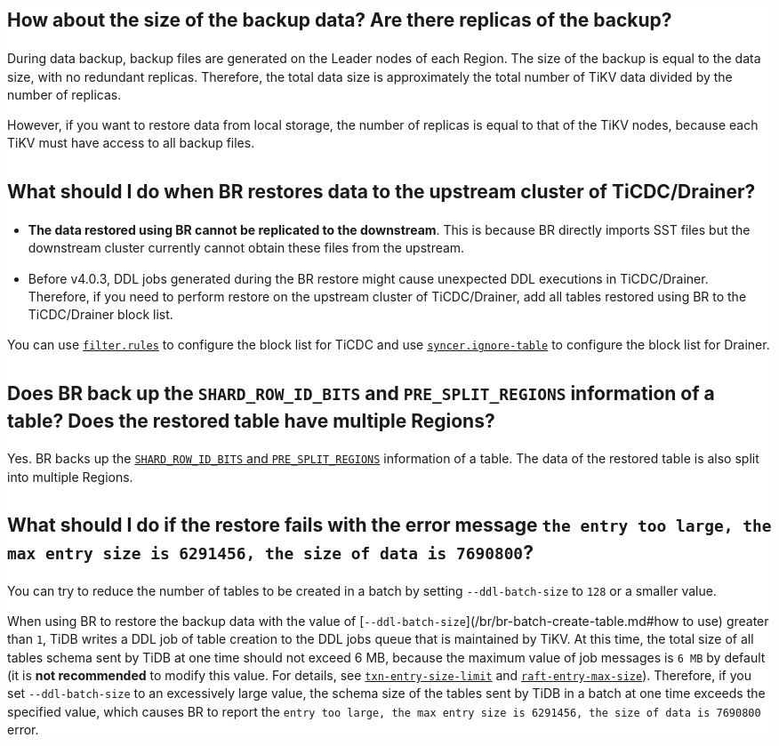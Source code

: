 ## How about the size of the backup data? Are there replicas of the backup?

During data backup, backup files are generated on the Leader nodes of each Region. The size of the backup is equal to the data size, with no redundant replicas. Therefore, the total data size is approximately the total number of TiKV data divided by the number of replicas.

However, if you want to restore data from local storage, the number of replicas is equal to that of the TiKV nodes, because each TiKV must have access to all backup files.

## What should I do when BR restores data to the upstream cluster of TiCDC/Drainer?

+ **The data restored using BR cannot be replicated to the downstream**. This is because BR directly imports SST files but the downstream cluster currently cannot obtain these files from the upstream.

+ Before v4.0.3, DDL jobs generated during the BR restore might cause unexpected DDL executions in TiCDC/Drainer. Therefore, if you need to perform restore on the upstream cluster of TiCDC/Drainer, add all tables restored using BR to the TiCDC/Drainer block list.

You can use [`filter.rules`](https://github.com/pingcap/tiflow/blob/7c3c2336f98153326912f3cf6ea2fbb7bcc4a20c/cmd/changefeed.toml#L16) to configure the block list for TiCDC and use [`syncer.ignore-table`](/tidb-binlog/tidb-binlog-configuration-file.md#ignore-table) to configure the block list for Drainer.

## Does BR back up the `SHARD_ROW_ID_BITS` and `PRE_SPLIT_REGIONS` information of a table? Does the restored table have multiple Regions?

Yes. BR backs up the [`SHARD_ROW_ID_BITS` and `PRE_SPLIT_REGIONS`](/sql-statements/sql-statement-split-region.md#pre_split_regions) information of a table. The data of the restored table is also split into multiple Regions.

## What should I do if the restore fails with the error message `the entry too large, the max entry size is 6291456, the size of data is 7690800`?

You can try to reduce the number of tables to be created in a batch by setting `--ddl-batch-size` to `128` or a smaller value.

When using BR to restore the backup data with the value of [`--ddl-batch-size`](/br/br-batch-create-table.md#how to use) greater than `1`, TiDB writes a DDL job of table creation to the DDL jobs queue that is maintained by TiKV. At this time, the total size of all tables schema sent by TiDB at one time should not exceed 6 MB, because the maximum value of job messages is `6 MB` by default (it is **not recommended** to modify this value. For details, see [`txn-entry-size-limit`](/tidb-configuration-file.md#txn-entry-size-limit-new-in-v50) and [`raft-entry-max-size`](/tikv-configuration-file.md#raft-entry-max-size)). Therefore, if you set `--ddl-batch-size` to an excessively large value, the schema size of the tables sent by TiDB in a batch at one time exceeds the specified value, which causes BR to report the `entry too large, the max entry size is 6291456, the size of data is 7690800` error.
